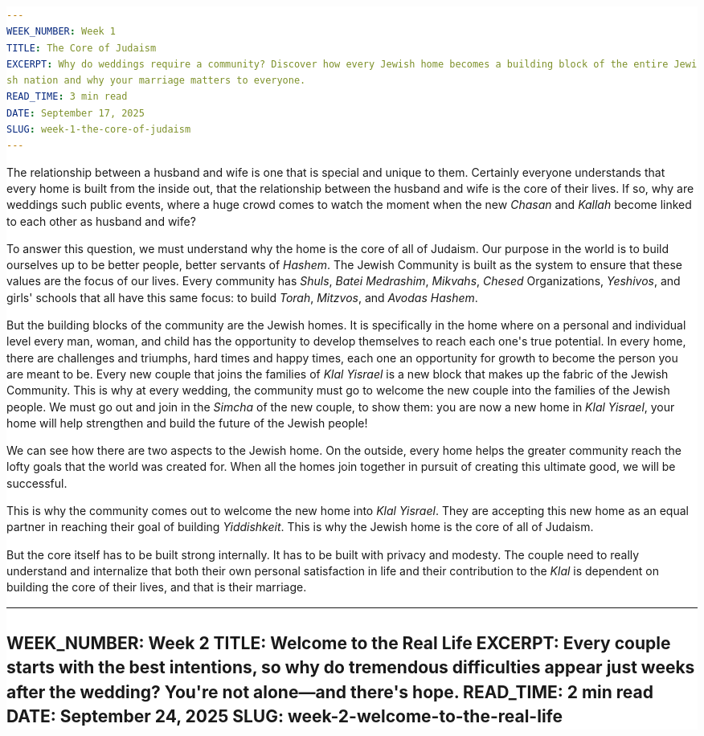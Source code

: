 ```yaml
---
WEEK_NUMBER: Week 1
TITLE: The Core of Judaism
EXCERPT: Why do weddings require a community? Discover how every Jewish home becomes a building block of the entire Jewish nation and why your marriage matters to everyone.
READ_TIME: 3 min read
DATE: September 17, 2025
SLUG: week-1-the-core-of-judaism
---
```


The relationship between a husband and wife is one that is special and unique to them. Certainly everyone understands that every home is built from the inside out, that the relationship between the husband and wife is the core of their lives. If so, why are weddings such public events, where a huge crowd comes to watch the moment when the new *Chasan* and *Kallah* become linked to each other as husband and wife?

To answer this question, we must understand why the home is the core of all of Judaism. Our purpose in the world is to build ourselves up to be better people, better servants of *Hashem*. The Jewish Community is built as the system to ensure that these values are the focus of our lives. Every community has *Shuls*, *Batei Medrashim*, *Mikvahs*, *Chesed* Organizations, *Yeshivos*, and girls' schools that all have this same focus: to build *Torah*, *Mitzvos*, and *Avodas Hashem*.

But the building blocks of the community are the Jewish homes. It is specifically in the home where on a personal and individual level every man, woman, and child has the opportunity to develop themselves to reach each one's true potential. In every home, there are challenges and triumphs, hard times and happy times, each one an opportunity for growth to become the person you are meant to be. Every new couple that joins the families of *Klal Yisrael* is a new block that makes up the fabric of the Jewish Community. This is why at every wedding, the community must go to welcome the new couple into the families of the Jewish people. We must go out and join in the *Simcha* of the new couple, to show them: you are now a new home in *Klal Yisrael*, your home will help strengthen and build the future of the Jewish people!

We can see how there are two aspects to the Jewish home. On the outside, every home helps the greater community reach the lofty goals that the world was created for. When all the homes join together in pursuit of creating this ultimate good, we will be successful.

This is why the community comes out to welcome the new home into *Klal Yisrael*. They are accepting this new home as an equal partner in reaching their goal of building *Yiddishkeit*. This is why the Jewish home is the core of all of Judaism.

But the core itself has to be built strong internally. It has to be built with privacy and modesty. The couple need to really understand and internalize that both their own personal satisfaction in life and their contribution to the *Klal* is dependent on building the core of their lives, and that is their marriage.

---
WEEK_NUMBER: Week 2
TITLE: Welcome to the Real Life
EXCERPT: Every couple starts with the best intentions, so why do tremendous difficulties appear just weeks after the wedding? You're not alone—and there's hope.
READ_TIME: 2 min read
DATE: September 24, 2025
SLUG: week-2-welcome-to-the-real-life
---
